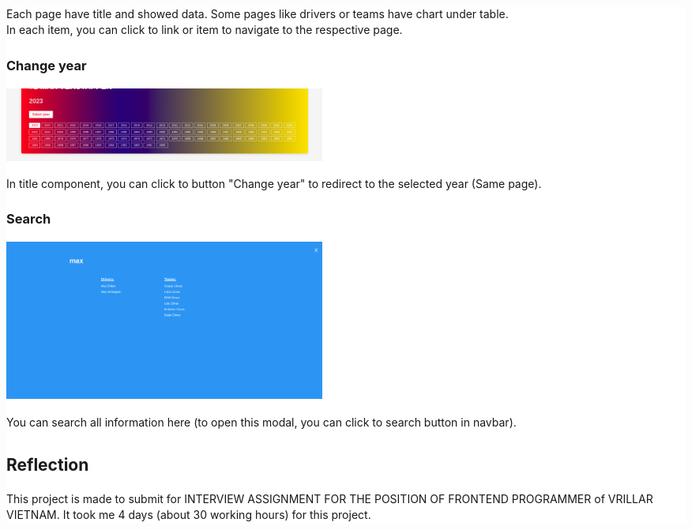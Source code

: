 Each page have title and showed data. Some pages like drivers or teams have chart under table. <br />
In each item, you can click to link or item to navigate to the respective page.

### Change year

<img src="public/guide/select_year.png" width="400" alt="select year"><br />

In title component, you can click to button "Change year" to redirect to the selected year (Same page).

### Search

<img src="public/screen_shots/search.png" width="400" alt="search"><br />

You can search all information here (to open this modal, you can click to search button in navbar).

## Reflection

This project is made to submit for INTERVIEW ASSIGNMENT FOR THE POSITION OF FRONTEND PROGRAMMER of VRILLAR VIETNAM. It took me 4 days (about 30 working hours) for this project.
